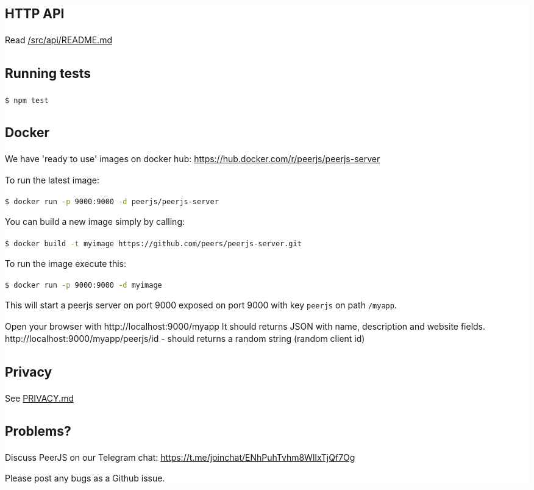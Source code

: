 ## HTTP API

Read [/src/api/README.md](src/api/README.md)

## Running tests

```sh
$ npm test
```

## Docker

We have 'ready to use' images on docker hub:
https://hub.docker.com/r/peerjs/peerjs-server


To run the latest image:  
```sh
$ docker run -p 9000:9000 -d peerjs/peerjs-server
```

You can build a new image simply by calling:
```sh
$ docker build -t myimage https://github.com/peers/peerjs-server.git
```

To run the image execute this:  
```sh
$ docker run -p 9000:9000 -d myimage
```

This will start a peerjs server on port 9000 exposed on port 9000 with key `peerjs` on path `/myapp`.

Open your browser with http://localhost:9000/myapp It should returns JSON with name, description and website fields. http://localhost:9000/myapp/peerjs/id - should returns a random string (random client id)

## Privacy

See [PRIVACY.md](https://github.com/peers/peerjs-server/blob/master/PRIVACY.md)

## Problems?

Discuss PeerJS on our Telegram chat:
https://t.me/joinchat/ENhPuhTvhm8WlIxTjQf7Og

Please post any bugs as a Github issue.
